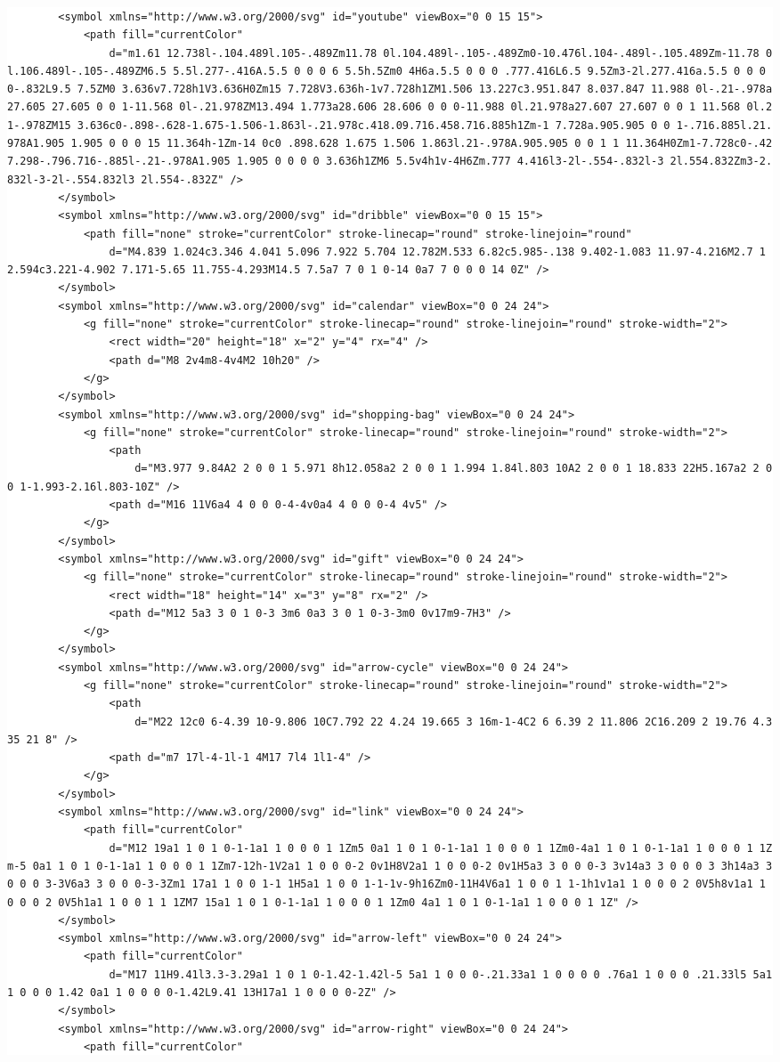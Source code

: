 			<symbol xmlns="http://www.w3.org/2000/svg" id="youtube" viewBox="0 0 15 15">
				<path fill="currentColor"
					d="m1.61 12.738l-.104.489l.105-.489Zm11.78 0l.104.489l-.105-.489Zm0-10.476l.104-.489l-.105.489Zm-11.78 0l.106.489l-.105-.489ZM6.5 5.5l.277-.416A.5.5 0 0 0 6 5.5h.5Zm0 4H6a.5.5 0 0 0 .777.416L6.5 9.5Zm3-2l.277.416a.5.5 0 0 0 0-.832L9.5 7.5ZM0 3.636v7.728h1V3.636H0Zm15 7.728V3.636h-1v7.728h1ZM1.506 13.227c3.951.847 8.037.847 11.988 0l-.21-.978a27.605 27.605 0 0 1-11.568 0l-.21.978ZM13.494 1.773a28.606 28.606 0 0 0-11.988 0l.21.978a27.607 27.607 0 0 1 11.568 0l.21-.978ZM15 3.636c0-.898-.628-1.675-1.506-1.863l-.21.978c.418.09.716.458.716.885h1Zm-1 7.728a.905.905 0 0 1-.716.885l.21.978A1.905 1.905 0 0 0 15 11.364h-1Zm-14 0c0 .898.628 1.675 1.506 1.863l.21-.978A.905.905 0 0 1 1 11.364H0Zm1-7.728c0-.427.298-.796.716-.885l-.21-.978A1.905 1.905 0 0 0 0 3.636h1ZM6 5.5v4h1v-4H6Zm.777 4.416l3-2l-.554-.832l-3 2l.554.832Zm3-2.832l-3-2l-.554.832l3 2l.554-.832Z" />
			</symbol>
			<symbol xmlns="http://www.w3.org/2000/svg" id="dribble" viewBox="0 0 15 15">
				<path fill="none" stroke="currentColor" stroke-linecap="round" stroke-linejoin="round"
					d="M4.839 1.024c3.346 4.041 5.096 7.922 5.704 12.782M.533 6.82c5.985-.138 9.402-1.083 11.97-4.216M2.7 12.594c3.221-4.902 7.171-5.65 11.755-4.293M14.5 7.5a7 7 0 1 0-14 0a7 7 0 0 0 14 0Z" />
			</symbol>
			<symbol xmlns="http://www.w3.org/2000/svg" id="calendar" viewBox="0 0 24 24">
				<g fill="none" stroke="currentColor" stroke-linecap="round" stroke-linejoin="round" stroke-width="2">
					<rect width="20" height="18" x="2" y="4" rx="4" />
					<path d="M8 2v4m8-4v4M2 10h20" />
				</g>
			</symbol>
			<symbol xmlns="http://www.w3.org/2000/svg" id="shopping-bag" viewBox="0 0 24 24">
				<g fill="none" stroke="currentColor" stroke-linecap="round" stroke-linejoin="round" stroke-width="2">
					<path
						d="M3.977 9.84A2 2 0 0 1 5.971 8h12.058a2 2 0 0 1 1.994 1.84l.803 10A2 2 0 0 1 18.833 22H5.167a2 2 0 0 1-1.993-2.16l.803-10Z" />
					<path d="M16 11V6a4 4 0 0 0-4-4v0a4 4 0 0 0-4 4v5" />
				</g>
			</symbol>
			<symbol xmlns="http://www.w3.org/2000/svg" id="gift" viewBox="0 0 24 24">
				<g fill="none" stroke="currentColor" stroke-linecap="round" stroke-linejoin="round" stroke-width="2">
					<rect width="18" height="14" x="3" y="8" rx="2" />
					<path d="M12 5a3 3 0 1 0-3 3m6 0a3 3 0 1 0-3-3m0 0v17m9-7H3" />
				</g>
			</symbol>
			<symbol xmlns="http://www.w3.org/2000/svg" id="arrow-cycle" viewBox="0 0 24 24">
				<g fill="none" stroke="currentColor" stroke-linecap="round" stroke-linejoin="round" stroke-width="2">
					<path
						d="M22 12c0 6-4.39 10-9.806 10C7.792 22 4.24 19.665 3 16m-1-4C2 6 6.39 2 11.806 2C16.209 2 19.76 4.335 21 8" />
					<path d="m7 17l-4-1l-1 4M17 7l4 1l1-4" />
				</g>
			</symbol>
			<symbol xmlns="http://www.w3.org/2000/svg" id="link" viewBox="0 0 24 24">
				<path fill="currentColor"
					d="M12 19a1 1 0 1 0-1-1a1 1 0 0 0 1 1Zm5 0a1 1 0 1 0-1-1a1 1 0 0 0 1 1Zm0-4a1 1 0 1 0-1-1a1 1 0 0 0 1 1Zm-5 0a1 1 0 1 0-1-1a1 1 0 0 0 1 1Zm7-12h-1V2a1 1 0 0 0-2 0v1H8V2a1 1 0 0 0-2 0v1H5a3 3 0 0 0-3 3v14a3 3 0 0 0 3 3h14a3 3 0 0 0 3-3V6a3 3 0 0 0-3-3Zm1 17a1 1 0 0 1-1 1H5a1 1 0 0 1-1-1v-9h16Zm0-11H4V6a1 1 0 0 1 1-1h1v1a1 1 0 0 0 2 0V5h8v1a1 1 0 0 0 2 0V5h1a1 1 0 0 1 1 1ZM7 15a1 1 0 1 0-1-1a1 1 0 0 0 1 1Zm0 4a1 1 0 1 0-1-1a1 1 0 0 0 1 1Z" />
			</symbol>
			<symbol xmlns="http://www.w3.org/2000/svg" id="arrow-left" viewBox="0 0 24 24">
				<path fill="currentColor"
					d="M17 11H9.41l3.3-3.29a1 1 0 1 0-1.42-1.42l-5 5a1 1 0 0 0-.21.33a1 1 0 0 0 0 .76a1 1 0 0 0 .21.33l5 5a1 1 0 0 0 1.42 0a1 1 0 0 0 0-1.42L9.41 13H17a1 1 0 0 0 0-2Z" />
			</symbol>
			<symbol xmlns="http://www.w3.org/2000/svg" id="arrow-right" viewBox="0 0 24 24">
				<path fill="currentColor"